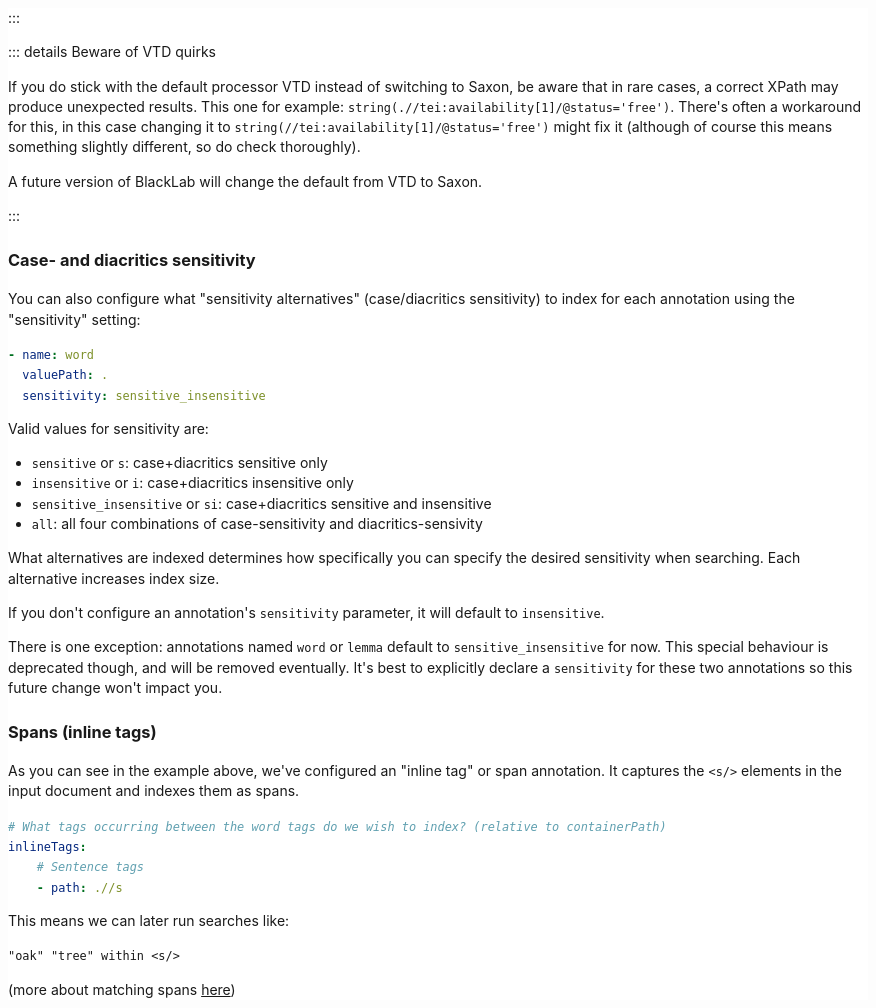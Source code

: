 :::

::: details Beware of VTD quirks

If you do stick with the default processor VTD instead of switching to Saxon, be aware that in rare cases, a correct XPath may produce unexpected results. This one for example: `string(.//tei:availability[1]/@status='free')`. There's often a workaround for this, in this case changing it to `string(//tei:availability[1]/@status='free')` might fix it (although of course this means something slightly different, so do check thoroughly).

A future version of BlackLab will change the default from VTD to Saxon.

:::


### Case- and diacritics sensitivity

You can also configure what "sensitivity alternatives" (case/diacritics sensitivity) to index for each annotation using the "sensitivity" setting:

```yaml
- name: word
  valuePath: .
  sensitivity: sensitive_insensitive
```

Valid values for sensitivity are:

* `sensitive` or `s`: case+diacritics sensitive only
* `insensitive` or `i`: case+diacritics insensitive only
* `sensitive_insensitive` or `si`: case+diacritics sensitive and insensitive
* `all`: all four combinations of case-sensitivity and diacritics-sensivity

What alternatives are indexed determines how specifically you can specify the desired sensitivity when searching. Each alternative increases index size.

If you don't configure an annotation's `sensitivity` parameter, it will default to `insensitive`.

There is one exception: annotations named `word` or `lemma` default to `sensitive_insensitive` for now. This special behaviour is deprecated though, and will be removed eventually. It's best to explicitly declare a `sensitivity` for these two annotations so this future change won't impact you.

### Spans (inline tags)

As you can see in the example above, we've configured an "inline tag" or span annotation. It captures the `<s/>` elements in the input document and indexes them as spans.

```yaml
# What tags occurring between the word tags do we wish to index? (relative to containerPath) 
inlineTags:
    # Sentence tags
    - path: .//s
```

This means we can later run searches like:

    "oak" "tree" within <s/>

(more about matching spans [here](corpus-query-language.md#matching-xml-elements))
